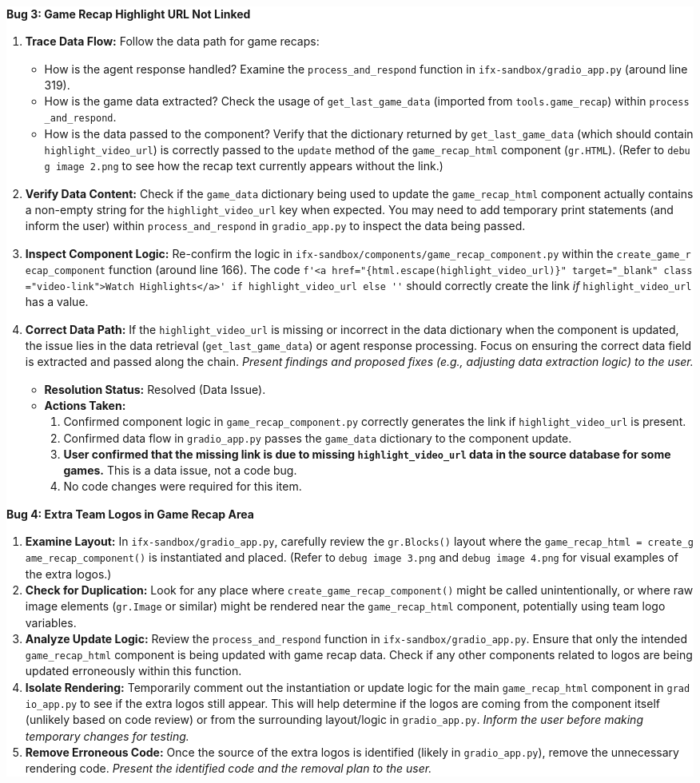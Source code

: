 **Bug 3: Game Recap Highlight URL Not Linked**
1.  **Trace Data Flow:** Follow the data path for game recaps:
    *   How is the agent response handled? Examine the `process_and_respond` function in `ifx-sandbox/gradio_app.py` (around line 319).
    *   How is the game data extracted? Check the usage of `get_last_game_data` (imported from `tools.game_recap`) within `process_and_respond`.
    *   How is the data passed to the component? Verify that the dictionary returned by `get_last_game_data` (which should contain `highlight_video_url`) is correctly passed to the `update` method of the `game_recap_html` component (`gr.HTML`). (Refer to `debug image 2.png` to see how the recap text currently appears without the link.)
2.  **Verify Data Content:** Check if the `game_data` dictionary being used to update the `game_recap_html` component actually contains a non-empty string for the `highlight_video_url` key when expected. You may need to add temporary print statements (and inform the user) within `process_and_respond` in `gradio_app.py` to inspect the data being passed.
3.  **Inspect Component Logic:** Re-confirm the logic in `ifx-sandbox/components/game_recap_component.py` within the `create_game_recap_component` function (around line 166). The code `f'<a href="{html.escape(highlight_video_url)}" target="_blank" class="video-link">Watch Highlights</a>' if highlight_video_url else ''` should correctly create the link *if* `highlight_video_url` has a value.
4.  **Correct Data Path:** If the `highlight_video_url` is missing or incorrect in the data dictionary when the component is updated, the issue lies in the data retrieval (`get_last_game_data`) or agent response processing. Focus on ensuring the correct data field is extracted and passed along the chain. *Present findings and proposed fixes (e.g., adjusting data extraction logic) to the user.*

    *   **Resolution Status:** Resolved (Data Issue).
    *   **Actions Taken:**
        1.  Confirmed component logic in `game_recap_component.py` correctly generates the link if `highlight_video_url` is present.
        2.  Confirmed data flow in `gradio_app.py` passes the `game_data` dictionary to the component update.
        3.  **User confirmed that the missing link is due to missing `highlight_video_url` data in the source database for some games.** This is a data issue, not a code bug.
        4.  No code changes were required for this item.

**Bug 4: Extra Team Logos in Game Recap Area**
1.  **Examine Layout:** In `ifx-sandbox/gradio_app.py`, carefully review the `gr.Blocks()` layout where the `game_recap_html = create_game_recap_component()` is instantiated and placed. (Refer to `debug image 3.png` and `debug image 4.png` for visual examples of the extra logos.)
2.  **Check for Duplication:** Look for any place where `create_game_recap_component()` might be called unintentionally, or where raw image elements (`gr.Image` or similar) might be rendered near the `game_recap_html` component, potentially using team logo variables.
3.  **Analyze Update Logic:** Review the `process_and_respond` function in `ifx-sandbox/gradio_app.py`. Ensure that only the intended `game_recap_html` component is being updated with game recap data. Check if any other components related to logos are being updated erroneously within this function.
4.  **Isolate Rendering:** Temporarily comment out the instantiation or update logic for the main `game_recap_html` component in `gradio_app.py` to see if the extra logos still appear. This will help determine if the logos are coming from the component itself (unlikely based on code review) or from the surrounding layout/logic in `gradio_app.py`. *Inform the user before making temporary changes for testing.*
5.  **Remove Erroneous Code:** Once the source of the extra logos is identified (likely in `gradio_app.py`), remove the unnecessary rendering code. *Present the identified code and the removal plan to the user.*
